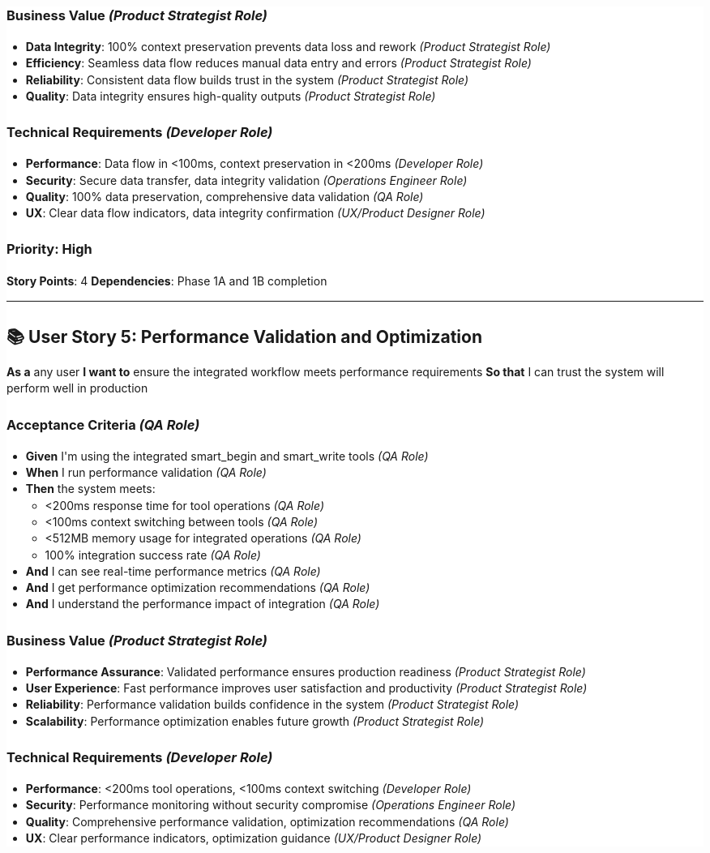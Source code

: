 ### **Business Value** *(Product Strategist Role)*
- **Data Integrity**: 100% context preservation prevents data loss and rework *(Product Strategist Role)*
- **Efficiency**: Seamless data flow reduces manual data entry and errors *(Product Strategist Role)*
- **Reliability**: Consistent data flow builds trust in the system *(Product Strategist Role)*
- **Quality**: Data integrity ensures high-quality outputs *(Product Strategist Role)*

### **Technical Requirements** *(Developer Role)*
- **Performance**: Data flow in <100ms, context preservation in <200ms *(Developer Role)*
- **Security**: Secure data transfer, data integrity validation *(Operations Engineer Role)*
- **Quality**: 100% data preservation, comprehensive data validation *(QA Role)*
- **UX**: Clear data flow indicators, data integrity confirmation *(UX/Product Designer Role)*

### **Priority**: High
**Story Points**: 4
**Dependencies**: Phase 1A and 1B completion

---

## 📚 **User Story 5: Performance Validation and Optimization**

**As a** any user
**I want to** ensure the integrated workflow meets performance requirements
**So that** I can trust the system will perform well in production

### **Acceptance Criteria** *(QA Role)*
- **Given** I'm using the integrated smart_begin and smart_write tools *(QA Role)*
- **When** I run performance validation *(QA Role)*
- **Then** the system meets:
  - <200ms response time for tool operations *(QA Role)*
  - <100ms context switching between tools *(QA Role)*
  - <512MB memory usage for integrated operations *(QA Role)*
  - 100% integration success rate *(QA Role)*
- **And** I can see real-time performance metrics *(QA Role)*
- **And** I get performance optimization recommendations *(QA Role)*
- **And** I understand the performance impact of integration *(QA Role)*

### **Business Value** *(Product Strategist Role)*
- **Performance Assurance**: Validated performance ensures production readiness *(Product Strategist Role)*
- **User Experience**: Fast performance improves user satisfaction and productivity *(Product Strategist Role)*
- **Reliability**: Performance validation builds confidence in the system *(Product Strategist Role)*
- **Scalability**: Performance optimization enables future growth *(Product Strategist Role)*

### **Technical Requirements** *(Developer Role)*
- **Performance**: <200ms tool operations, <100ms context switching *(Developer Role)*
- **Security**: Performance monitoring without security compromise *(Operations Engineer Role)*
- **Quality**: Comprehensive performance validation, optimization recommendations *(QA Role)*
- **UX**: Clear performance indicators, optimization guidance *(UX/Product Designer Role)*
